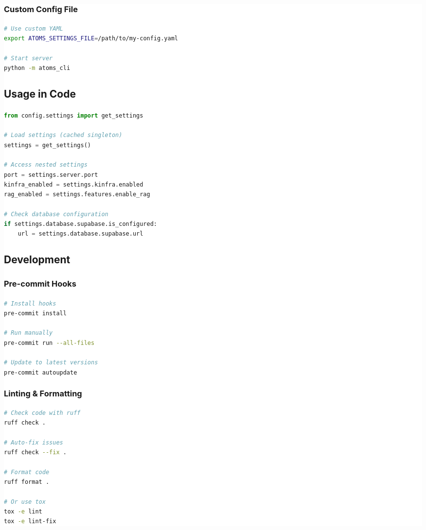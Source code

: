 ### Custom Config File

```bash
# Use custom YAML
export ATOMS_SETTINGS_FILE=/path/to/my-config.yaml

# Start server
python -m atoms_cli
```

## Usage in Code

```python
from config.settings import get_settings

# Load settings (cached singleton)
settings = get_settings()

# Access nested settings
port = settings.server.port
kinfra_enabled = settings.kinfra.enabled
rag_enabled = settings.features.enable_rag

# Check database configuration
if settings.database.supabase.is_configured:
    url = settings.database.supabase.url
```

## Development

### Pre-commit Hooks

```bash
# Install hooks
pre-commit install

# Run manually
pre-commit run --all-files

# Update to latest versions
pre-commit autoupdate
```

### Linting & Formatting

```bash
# Check code with ruff
ruff check .

# Auto-fix issues
ruff check --fix .

# Format code
ruff format .

# Or use tox
tox -e lint
tox -e lint-fix
```

